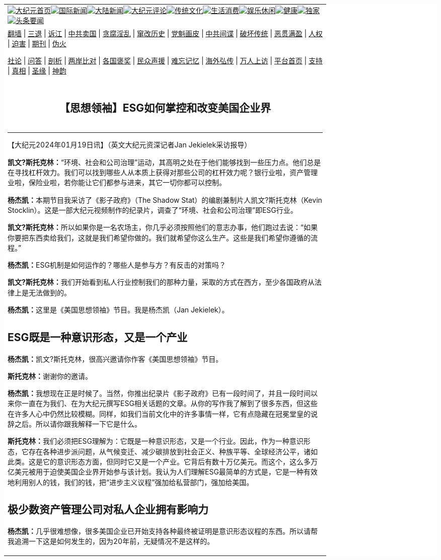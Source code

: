 <a name="1" id="1" target="_blank"></a><span id="1"></span>
<table align=center border="0"><tr><td colspan="2" VALIGN=TOP><a href="https://github.com/1992513/djy/blob/master/gb/nf1351518.md#1"><img src="https://raw.githubusercontent.com/1992513/www/master/t/djy/1.jpg" title="大纪元首页" alt="大纪元首页"></a><a href="https://github.com/1992513/djy/blob/master/gb/n24hr.md#1"><img src="https://raw.githubusercontent.com/1992513/www/master/t/djy/3.jpg" title="国际新闻" alt="国际新闻"></a><a href="https://github.com/1992513/djy/blob/master/gb/nsc413.md#1"><img src="https://raw.githubusercontent.com/1992513/www/master/t/djy/4.jpg" title="大陆新闻" alt="大陆新闻"></a><a href="https://github.com/1992513/djy/blob/master/gb/news392.md#1"><img src="https://raw.githubusercontent.com/1992513/www/master/t/djy/5.jpg" title="大纪元评论" alt="大纪元评论"></a><a href="https://github.com/1992513/djy/blob/master/gb/news2007.md#1"><img src="https://raw.githubusercontent.com/1992513/www/master/t/djy/6.jpg" title="传统文化" alt="传统文化"></a><a href="https://github.com/1992513/djy/blob/master/gb/news2008.md#1"><img src="https://raw.githubusercontent.com/1992513/www/master/t/djy/7.jpg" title="生活消费" alt="生活消费"></a><a href="https://github.com/1992513/djy/blob/master/gb/ncyule.md#1"><img src="https://raw.githubusercontent.com/1992513/www/master/t/djy/8.jpg" title="娱乐休闲" alt="娱乐休闲"></a><a href="https://github.com/1992513/djy/blob/master/gb/nsc1002.md#1"><img src="https://raw.githubusercontent.com/1992513/www/master/t/djy/9.jpg" title="健康" alt="健康"></a><a href="https://github.com/1992513/djy/blob/master/gb/nf6092.md#1"><img src="https://raw.githubusercontent.com/1992513/www/master/t/djy/10a.jpg" title="独家" alt="独家"></a><a href="https://github.com/1992513/djy/blob/master/gb/nf4514.md#1"><img src="https://raw.githubusercontent.com/1992513/www/master/t/djy/12a.jpg" title="头条要闻" alt="头条要闻"></a></td></tr>
<tr><td colspan="2" VALIGN=TOP><a target="_blank" href="https://github.com/1992513/www/blob/master/README.md?zsrh#1">翻墙</a> | <a target="_blank" href="https://github.com/1992513/djy/blob/master/gb/nf5657.md#1">三退</a> | <a target="_blank" href="https://github.com/1992513/djy/blob/master/gb/nf6124.md#1">诉江</a> | <a target="_blank" href="https://github.com/1992513/djy/blob/master/gb/nf1176117.md#1">中共卖国</a> | <a target="_blank" href="https://github.com/1992513/djy/blob/master/gb/nf5773.md#1">贪腐淫乱</a> | <a target="_blank" href="https://github.com/1992513/djy/blob/master/gb/nf1176115.md#1">窜改历史</a> | <a target="_blank" href="https://github.com/1992513/djy/blob/master/gb/nf1176107.md#1">党魁画皮</a> | <a target="_blank" href="https://github.com/1992513/djy/blob/master/gb/nf1320400.md#1">中共间谍</a> | <a target="_blank" href="https://github.com/1992513/djy/blob/master/gb/nf1176114.md#1">破坏传统</a> | <a target="_blank" href="https://github.com/1992513/ntdtv/blob/master/gb/prog447_1.md#1">恶贯满盈</a> | <a target="_blank" href="https://github.com/1992513/djy/blob/master/gb/ncid278.md#1">人权</a> | <a target="_blank" href="https://github.com/1992513/djy/blob/master/gb/nf1176111.md#1">迫害</a> | <a target="_blank" href="https://gitlab.com/szzdlab/mh-qikan/blob/master/README.md#1">期刊</a> | <a target="_blank" href="https://github.com/1992513/djy/blob/master/gb/nf5562.md#1">伪火</a></p><p><a target="_blank" href="https://github.com/1992513/djy/blob/master/gb/9p.md#1">社论</a> | <a target="_blank" href="https://github.com/1992513/djy/blob/master/gb/nf4378.md#1">问答</a> | <a target="_blank" href="https://github.com/1992513/djy/blob/master/gb/nf5792.md#1">剖析</a> | <a target="_blank" href="https://github.com/1992513/djy/blob/master/gb/nf5735.md#1">两岸比对</a> | <a target="_blank" href="https://github.com/1992513/djy/blob/master/gb/nf6119.md#1">各国褒奖</a> | <a target="_blank" href="https://github.com/1992513/djy/blob/master/gb/nf6120.md#1">民众声援</a> | <a target="_blank" href="https://github.com/1992513/djy/blob/master/gb/nf1188594.md#1">难忘记忆</a> | <a target="_blank" href="https://github.com/1992513/djy/blob/master/gb/nf3180.md#1">海外弘传</a> | <a target="_blank" href="https://github.com/1992513/djy/blob/master/gb/nf5410.md#1">万人上访</a> | <a target="_blank" href="https://github.com/1992513/www/blob/master/README.md?zsrh#1">平台首页</a> | <a target="_blank" href="https://github.com/1992513/djy/blob/master/gb/nf4386.md#1">支持</a> | <a target="_blank" href="https://github.com/1992513/djy/blob/master/gb/nf4389.md#1">真相</a> | <a target="_blank" href="https://github.com/1992513/djy/blob/master/gb/nf5790.md#1">圣缘</a> | <a target="_blank" href="https://github.com/1992513/djy/blob/master/gb/nf4786.md#1">神韵</a></td></tr>
<tr><td VALIGN=TOP width="626"><h2 align=center>【思想领袖】ESG如何掌控和改变美国企业界</h2>
<h6></h6>
<hr>
	<p>【大纪元2024年01月19日讯】（英文大纪元资深记者Jan Jekielek采访报导）</p>
<p><strong>凯文?斯托克林：</strong>“环境、社会和公司治理”运动，其高明之处在于他们能够找到一些压力点。他们总是在寻找杠杆效力。我们可以找到哪些人从本质上获得对那些公司的杠杆效力呢？银行业啦，资产管理业啦，保险业啦，若你能让它们都参与进来，其它一切你都可以控制。</p>
<p><strong>杨杰凯：</strong>本期节目我采访了《影子政府》（The Shadow Stat）的编剧兼制片人凯文?斯托克林（Kevin Stocklin）。这是一部大纪元视频制作的纪录片，调查了“环境、社会和公司治理”即ESG行业。</p>
<p><strong>凯文?斯托克林：</strong>所以如果你是一名农场主，你几乎必须按照他们的意志办事，他们跑过去说：“如果你要把东西卖给我们，这就是我们希望你做的。我们就希望你这么生产。这些是我们希望你遵循的流程。”</p>
<p><strong>杨杰凯：</strong>ESG机制是如何运作的？哪些人是参与方？有反击的对策吗？</p>
<p><strong>凯文?斯托克林：</strong>我们开始看到私人行业控制我们的那种力量，采取的方式在西方，至少各国政府从法律上是无法做到的。</p>
<p><strong>杨杰凯：</strong>这里是《美国思想领袖》节目。我是杨杰凯（Jan Jekielek）。</p>
<h2>ESG既是一种意识形态，又是一个产业</h2>
<p><strong>杨杰凯：</strong>凯文?斯托克林，很高兴邀请你作客《美国思想领袖》节目。</p>
<p><strong>斯托克林：</strong>谢谢你的邀请。</p>
<p><strong>杨杰凯：</strong>我想现在正是时候了。当然，你推出纪录片《影子政府》已有一段时间了，并且一段时间以来你一直在为我们、在为大纪元撰写ESG相关话题的文章。从你的写作我了解到了很多东西，但这些在许多人心中仍然比较模糊。同样，如我们当前文化中的许多事情一样，它有点隐藏在冠冕堂皇的说辞之后。所以请你跟我解释一下它是什么。</p>
<p><strong>斯托克林：</strong>我们必须把ESG理解为：它既是一种意识形态，又是一个行业。因此，作为一种意识形态，它存在各种进步派问题，从气候变迁、减少碳排放到社会正义、种族平等、全球经济公平，诸如此类。这是它的意识形态方面，但同时它又是一个产业。它背后有数十万亿美元。而这个，这么多万亿美元被用于迫使美国企业界开始参与该计划。我认为人们理解ESG最简单的方式是，它是一种有效地利用别人的钱，我们的钱，把“进步主义议程”强加给私营部门，强加给美国。</p>
<h2>极少数资产管理公司对私人企业拥有影响力</h2>
<p><strong>杨杰凯：</strong>几乎很难想像，很多美国企业已开始支持各种最终被证明是意识形态议程的东西。所以请帮我追溯一下这是如何发生的，因为20年前，无疑情况不是这样的。</p>